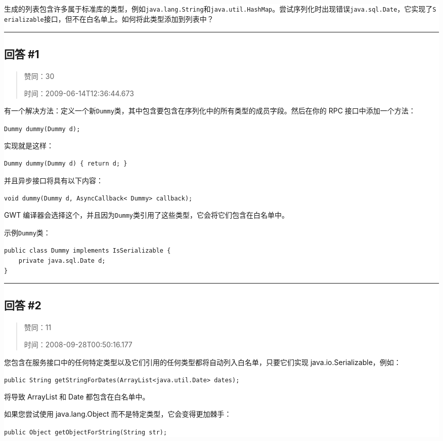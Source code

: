 生成的列表包含许多属于标准库的类型，例如`java.lang.String`和`java.util.HashMap`。尝试序列化时出现错误`java.sql.Date`，它实现了`Serializable`接口，但不在白名单上。如何将此类型添加到列表中？

* * *

## 回答 #1

> 赞同：30
> 
> 时间：2009-06-14T12:36:44.673

有一个解决方法：定义一个新`Dummy`类，其中包含要包含在序列化中的所有类型的成员字段。然后在你的 RPC 接口中添加一个方法：

```
Dummy dummy(Dummy d); 
```

实现就是这样：

```
Dummy dummy(Dummy d) { return d; } 
```

并且异步接口将具有以下内容：

```
void dummy(Dummy d, AsyncCallback< Dummy> callback); 
```

GWT 编译器会选择这个，并且因为`Dummy`类引用了这些类型，它会将它们包含在白名单中。

示例`Dummy`类：

```
public class Dummy implements IsSerializable {
    private java.sql.Date d;
} 
```

* * *

## 回答 #2

> 赞同：11
> 
> 时间：2008-09-28T00:50:16.177

您包含在服务接口中的任何特定类型以及它们引用的任何类型都将自动列入白名单，只要它们实现 java.io.Serializable，例如：

```
public String getStringForDates(ArrayList<java.util.Date> dates); 
```

将导致 ArrayList 和 Date 都包含在白名单中。

如果您尝试使用 java.lang.Object 而不是特定类型，它会变得更加棘手：

```
public Object getObjectForString(String str); 
```
